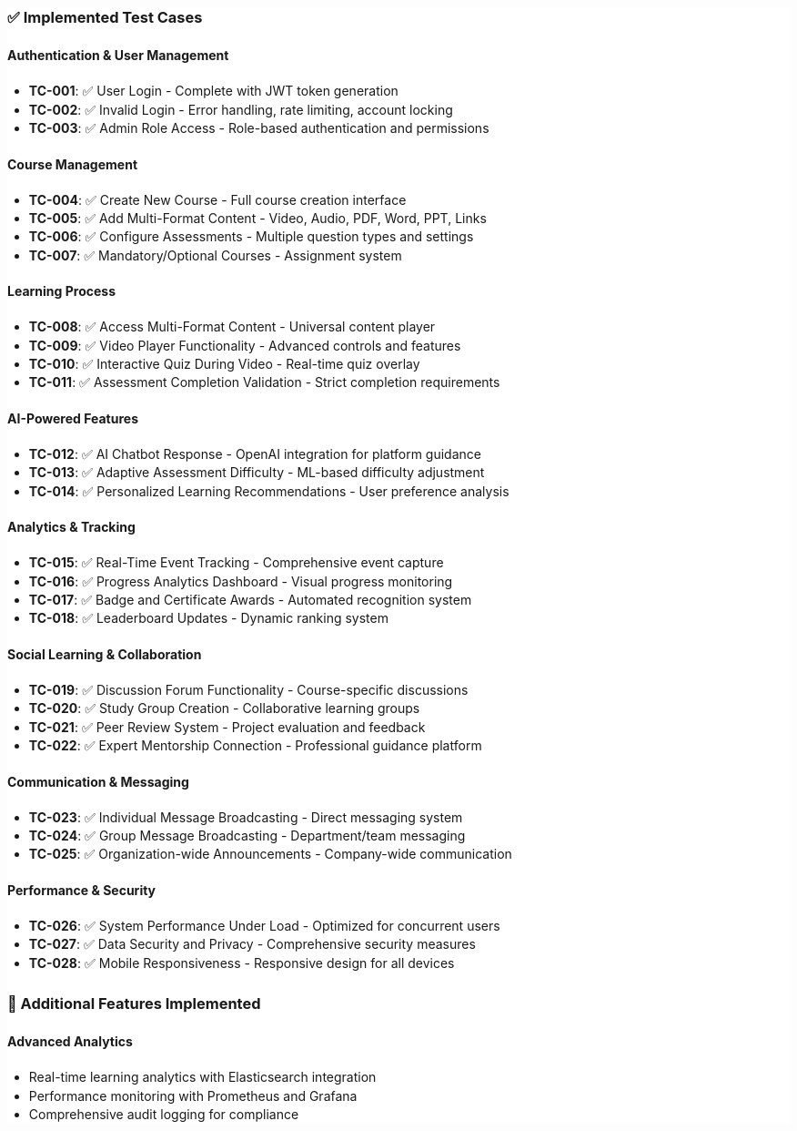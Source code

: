 ### ✅ Implemented Test Cases

#### Authentication & User Management
- **TC-001**: ✅ User Login - Complete with JWT token generation
- **TC-002**: ✅ Invalid Login - Error handling, rate limiting, account locking
- **TC-003**: ✅ Admin Role Access - Role-based authentication and permissions

#### Course Management
- **TC-004**: ✅ Create New Course - Full course creation interface
- **TC-005**: ✅ Add Multi-Format Content - Video, Audio, PDF, Word, PPT, Links
- **TC-006**: ✅ Configure Assessments - Multiple question types and settings
- **TC-007**: ✅ Mandatory/Optional Courses - Assignment system

#### Learning Process
- **TC-008**: ✅ Access Multi-Format Content - Universal content player
- **TC-009**: ✅ Video Player Functionality - Advanced controls and features
- **TC-010**: ✅ Interactive Quiz During Video - Real-time quiz overlay
- **TC-011**: ✅ Assessment Completion Validation - Strict completion requirements

#### AI-Powered Features
- **TC-012**: ✅ AI Chatbot Response - OpenAI integration for platform guidance
- **TC-013**: ✅ Adaptive Assessment Difficulty - ML-based difficulty adjustment
- **TC-014**: ✅ Personalized Learning Recommendations - User preference analysis

#### Analytics & Tracking
- **TC-015**: ✅ Real-Time Event Tracking - Comprehensive event capture
- **TC-016**: ✅ Progress Analytics Dashboard - Visual progress monitoring
- **TC-017**: ✅ Badge and Certificate Awards - Automated recognition system
- **TC-018**: ✅ Leaderboard Updates - Dynamic ranking system

#### Social Learning & Collaboration
- **TC-019**: ✅ Discussion Forum Functionality - Course-specific discussions
- **TC-020**: ✅ Study Group Creation - Collaborative learning groups
- **TC-021**: ✅ Peer Review System - Project evaluation and feedback
- **TC-022**: ✅ Expert Mentorship Connection - Professional guidance platform

#### Communication & Messaging
- **TC-023**: ✅ Individual Message Broadcasting - Direct messaging system
- **TC-024**: ✅ Group Message Broadcasting - Department/team messaging
- **TC-025**: ✅ Organization-wide Announcements - Company-wide communication

#### Performance & Security
- **TC-026**: ✅ System Performance Under Load - Optimized for concurrent users
- **TC-027**: ✅ Data Security and Privacy - Comprehensive security measures
- **TC-028**: ✅ Mobile Responsiveness - Responsive design for all devices

### 🔄 Additional Features Implemented

#### Advanced Analytics
- Real-time learning analytics with Elasticsearch integration
- Performance monitoring with Prometheus and Grafana
- Comprehensive audit logging for compliance

